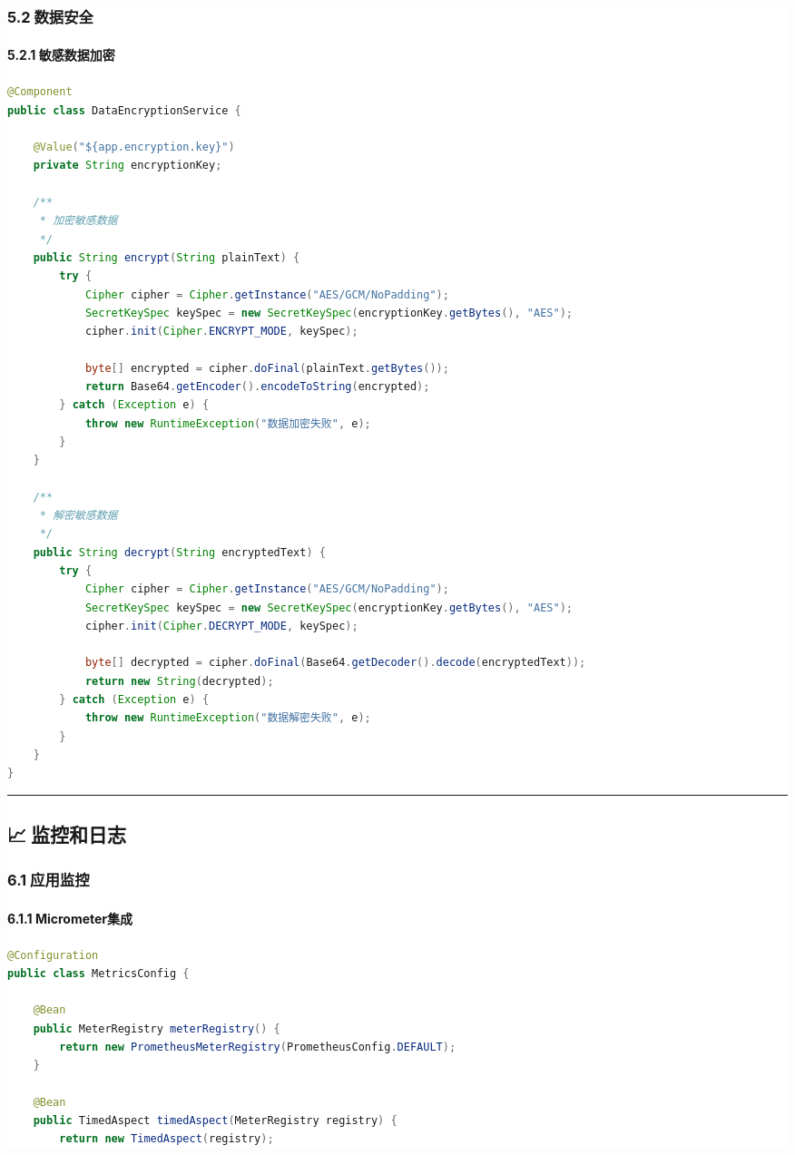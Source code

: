 ### 5.2 数据安全

#### 5.2.1 敏感数据加密
```java
@Component
public class DataEncryptionService {
    
    @Value("${app.encryption.key}")
    private String encryptionKey;
    
    /**
     * 加密敏感数据
     */
    public String encrypt(String plainText) {
        try {
            Cipher cipher = Cipher.getInstance("AES/GCM/NoPadding");
            SecretKeySpec keySpec = new SecretKeySpec(encryptionKey.getBytes(), "AES");
            cipher.init(Cipher.ENCRYPT_MODE, keySpec);
            
            byte[] encrypted = cipher.doFinal(plainText.getBytes());
            return Base64.getEncoder().encodeToString(encrypted);
        } catch (Exception e) {
            throw new RuntimeException("数据加密失败", e);
        }
    }
    
    /**
     * 解密敏感数据
     */
    public String decrypt(String encryptedText) {
        try {
            Cipher cipher = Cipher.getInstance("AES/GCM/NoPadding");
            SecretKeySpec keySpec = new SecretKeySpec(encryptionKey.getBytes(), "AES");
            cipher.init(Cipher.DECRYPT_MODE, keySpec);
            
            byte[] decrypted = cipher.doFinal(Base64.getDecoder().decode(encryptedText));
            return new String(decrypted);
        } catch (Exception e) {
            throw new RuntimeException("数据解密失败", e);
        }
    }
}
```

---

## 📈 监控和日志

### 6.1 应用监控

#### 6.1.1 Micrometer集成
```java
@Configuration
public class MetricsConfig {
    
    @Bean
    public MeterRegistry meterRegistry() {
        return new PrometheusMeterRegistry(PrometheusConfig.DEFAULT);
    }
    
    @Bean
    public TimedAspect timedAspect(MeterRegistry registry) {
        return new TimedAspect(registry);
```